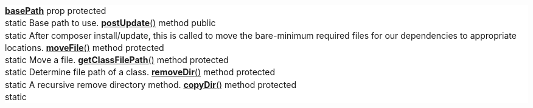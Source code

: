<tr>
<th><a href="#basePath"><strong>basePath</strong></a></th>
<td>prop</td>
<td>
protected<br>static

</td>
<td>Base path to use.</td>
</tr>

<tr>
<th><a href="#postUpdate"><strong>postUpdate</strong>()</a></th>
<td>method</td>
<td>
public<br>static

</td>
<td>After composer install/update, this is called to move
the bare-minimum required files for our dependencies
to appropriate locations.</td>
</tr>
<tr>
<th><a href="#moveFile"><strong>moveFile</strong>()</a></th>
<td>method</td>
<td>
protected<br>static

</td>
<td>Move a file.</td>
</tr>
<tr>
<th><a href="#getClassFilePath"><strong>getClassFilePath</strong>()</a></th>
<td>method</td>
<td>
protected<br>static

</td>
<td>Determine file path of a class.</td>
</tr>
<tr>
<th><a href="#removeDir"><strong>removeDir</strong>()</a></th>
<td>method</td>
<td>
protected<br>static

</td>
<td>A recursive remove directory method.</td>
</tr>
<tr>
<th><a href="#copyDir"><strong>copyDir</strong>()</a></th>
<td>method</td>
<td>
protected<br>static
